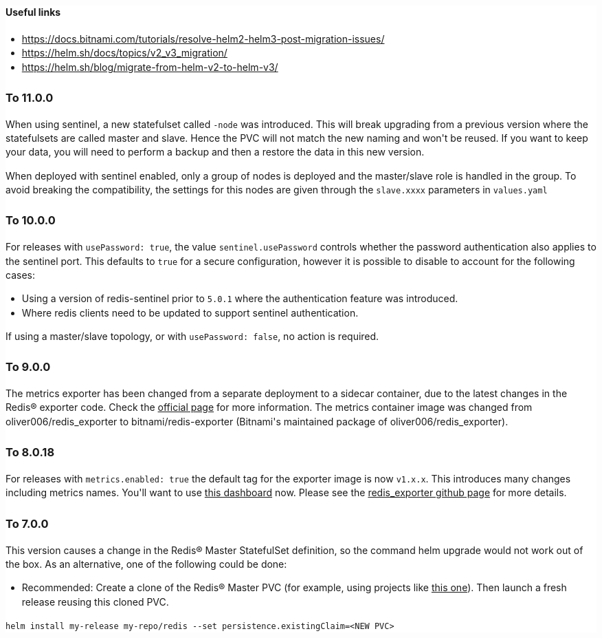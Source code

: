 #### Useful links

- <https://docs.bitnami.com/tutorials/resolve-helm2-helm3-post-migration-issues/>
- <https://helm.sh/docs/topics/v2_v3_migration/>
- <https://helm.sh/blog/migrate-from-helm-v2-to-helm-v3/>

### To 11.0.0

When using sentinel, a new statefulset called `-node` was introduced. This will break upgrading from a previous version where the statefulsets are called master and slave. Hence the PVC will not match the new naming and won't be reused. If you want to keep your data, you will need to perform a backup and then a restore the data in this new version.

When deployed with sentinel enabled, only a group of nodes is deployed and the master/slave role is handled in the group. To avoid breaking the compatibility, the settings for this nodes are given through the `slave.xxxx` parameters in `values.yaml`

### To 10.0.0

For releases with `usePassword: true`, the value `sentinel.usePassword` controls whether the password authentication also applies to the sentinel port. This defaults to `true` for a secure configuration, however it is possible to disable to account for the following cases:

- Using a version of redis-sentinel prior to `5.0.1` where the authentication feature was introduced.
- Where redis clients need to be updated to support sentinel authentication.

If using a master/slave topology, or with `usePassword: false`, no action is required.

### To 9.0.0

The metrics exporter has been changed from a separate deployment to a sidecar container, due to the latest changes in the Redis&reg; exporter code. Check the [official page](https://github.com/oliver006/redis_exporter/) for more information. The metrics container image was changed from oliver006/redis_exporter to bitnami/redis-exporter (Bitnami's maintained package of oliver006/redis_exporter).

### To 8.0.18

For releases with `metrics.enabled: true` the default tag for the exporter image is now `v1.x.x`. This introduces many changes including metrics names. You'll want to use [this dashboard](https://github.com/oliver006/redis_exporter/blob/master/contrib/grafana_prometheus_redis_dashboard.json) now. Please see the [redis_exporter github page](https://github.com/oliver006/redis_exporter#upgrading-from-0x-to-1x) for more details.

### To 7.0.0

This version causes a change in the Redis&reg; Master StatefulSet definition, so the command helm upgrade would not work out of the box. As an alternative, one of the following could be done:

- Recommended: Create a clone of the Redis&reg; Master PVC (for example, using projects like [this one](https://github.com/edseymour/pvc-transfer)). Then launch a fresh release reusing this cloned PVC.

```console
helm install my-release my-repo/redis --set persistence.existingClaim=<NEW PVC>
```
